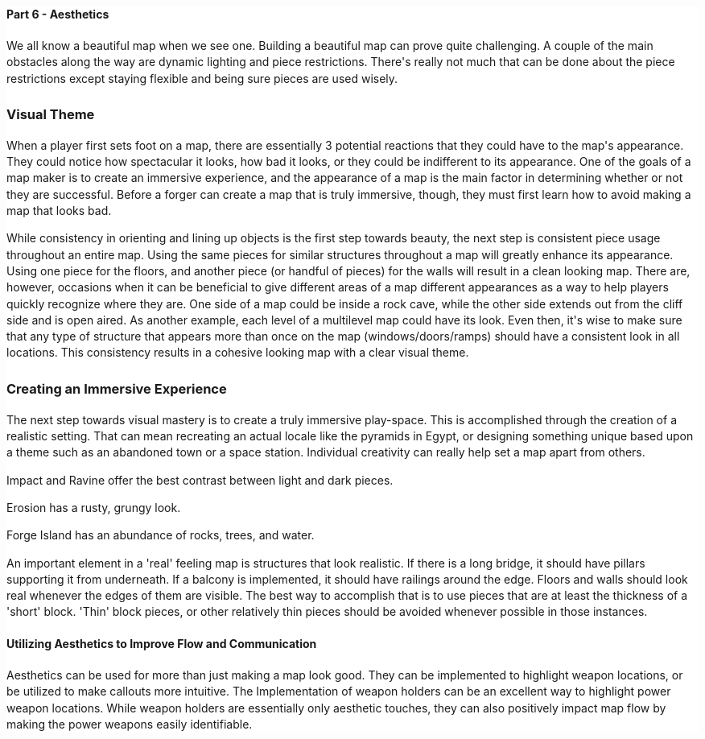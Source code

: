 #### Part 6 - Aesthetics

We all know a beautiful map when we see one. Building a beautiful map can prove quite challenging. A couple of the main obstacles along the way are dynamic lighting and piece restrictions. There's really not much that can be done about the piece restrictions except staying flexible and being sure pieces are used wisely.

### Visual Theme

When a player first sets foot on a map, there are essentially 3 potential reactions that they could have to the map's appearance. They could notice how spectacular it looks, how bad it looks, or they could be indifferent to its appearance. One of the goals of a map maker is to create an immersive experience, and the appearance of a map is the main factor in determining whether or not they are successful. Before a forger can create a map that is truly immersive, though, they must first learn how to avoid making a map that looks bad.

While consistency in orienting and lining up objects is the first step towards beauty, the next step is consistent piece usage throughout an entire map. Using the same pieces for similar structures throughout a map will greatly enhance its appearance. Using one piece for the floors, and another piece (or handful of pieces) for the walls will result in a clean looking map. There are, however, occasions when it can be beneficial to give different areas of a map different appearances as a way to help players quickly recognize where they are. One side of a map could be inside a rock cave, while the other side extends out from the cliff side and is open aired. As another example, each level of a multilevel map could have its look. Even then, it's wise to make sure that any type of structure that appears more than once on the map (windows/doors/ramps) should have a consistent look in all locations. This consistency results in a cohesive looking map with a clear visual theme.

### Creating an Immersive Experience

The next step towards visual mastery is to create a truly immersive play-space. This is accomplished through the creation of a realistic setting. That can mean recreating an actual locale like the pyramids in Egypt, or designing something unique based upon a theme such as an abandoned town or a space station. Individual creativity can really help set a map apart from others.

Impact and Ravine offer the best contrast between light and dark pieces.&#x20;

Erosion has a rusty, grungy look.&#x20;

Forge Island has an abundance of rocks, trees, and water.&#x20;

An important element in a 'real' feeling map is structures that look realistic. If there is a long bridge, it should have pillars supporting it from underneath. If a balcony is implemented, it should have railings around the edge. Floors and walls should look real whenever the edges of them are visible. The best way to accomplish that is to use pieces that are at least the thickness of a 'short' block. 'Thin' block pieces, or other relatively thin pieces should be avoided whenever possible in those instances.

#### Utilizing Aesthetics to Improve Flow and Communication

Aesthetics can be used for more than just making a map look good. They can be implemented to highlight weapon locations, or be utilized to make callouts more intuitive. The Implementation of weapon holders can be an excellent way to highlight power weapon locations. While weapon holders are essentially only aesthetic touches, they can also positively impact map flow by making the power weapons easily identifiable.
